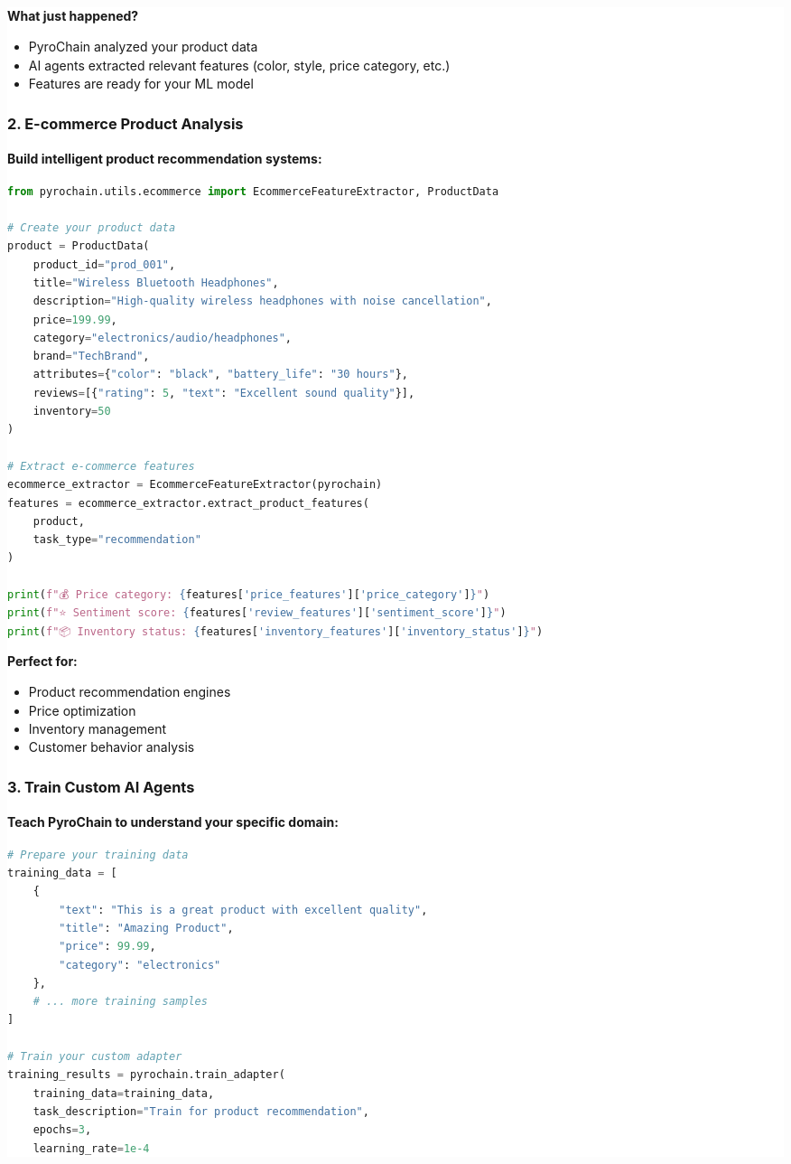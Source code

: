 **What just happened?**

- PyroChain analyzed your product data
- AI agents extracted relevant features (color, style, price category, etc.)
- Features are ready for your ML model

### 2. E-commerce Product Analysis

**Build intelligent product recommendation systems:**

```python
from pyrochain.utils.ecommerce import EcommerceFeatureExtractor, ProductData

# Create your product data
product = ProductData(
    product_id="prod_001",
    title="Wireless Bluetooth Headphones",
    description="High-quality wireless headphones with noise cancellation",
    price=199.99,
    category="electronics/audio/headphones",
    brand="TechBrand",
    attributes={"color": "black", "battery_life": "30 hours"},
    reviews=[{"rating": 5, "text": "Excellent sound quality"}],
    inventory=50
)

# Extract e-commerce features
ecommerce_extractor = EcommerceFeatureExtractor(pyrochain)
features = ecommerce_extractor.extract_product_features(
    product,
    task_type="recommendation"
)

print(f"💰 Price category: {features['price_features']['price_category']}")
print(f"⭐ Sentiment score: {features['review_features']['sentiment_score']}")
print(f"📦 Inventory status: {features['inventory_features']['inventory_status']}")
```

**Perfect for:**

- Product recommendation engines
- Price optimization
- Inventory management
- Customer behavior analysis

### 3. Train Custom AI Agents

**Teach PyroChain to understand your specific domain:**

```python
# Prepare your training data
training_data = [
    {
        "text": "This is a great product with excellent quality",
        "title": "Amazing Product",
        "price": 99.99,
        "category": "electronics"
    },
    # ... more training samples
]

# Train your custom adapter
training_results = pyrochain.train_adapter(
    training_data=training_data,
    task_description="Train for product recommendation",
    epochs=3,
    learning_rate=1e-4
```